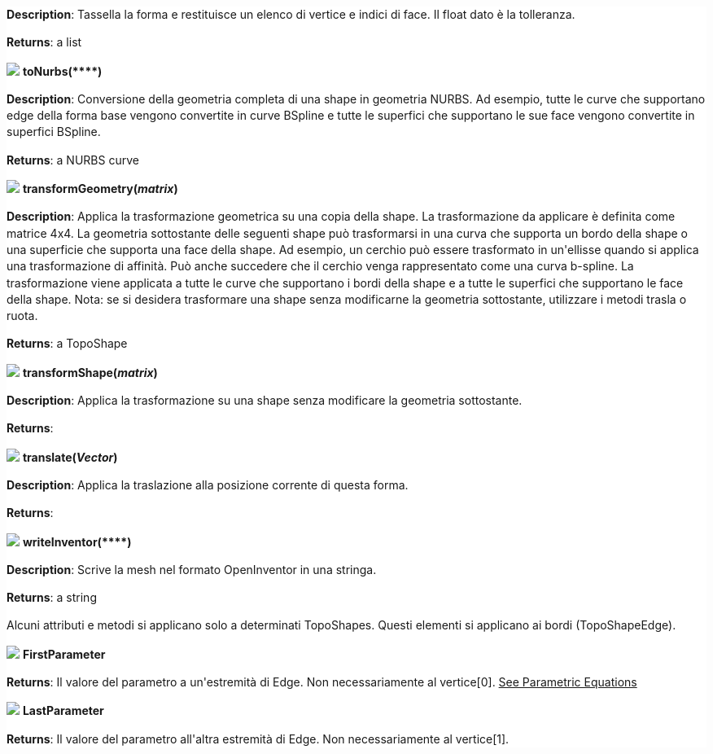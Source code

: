 **Description**: Tassella la forma e restituisce un elenco di vertice e indici di face. Il float dato è la tolleranza.

**Returns**: a list

![](/images/Method.png) **toNurbs(****)**

**Description**: Conversione della geometria completa di una shape in geometria NURBS. Ad esempio, tutte le curve che supportano edge della forma base vengono convertite in curve BSpline e tutte le superfici che supportano le sue face vengono convertite in superfici BSpline.

**Returns**: a NURBS curve

![](/images/Method.png) **transformGeometry(***matrix***)**

**Description**: Applica la trasformazione geometrica su una copia della shape. La trasformazione da applicare è definita come matrice 4x4. La geometria sottostante delle seguenti shape può trasformarsi in una curva che supporta un bordo della shape o una superficie che supporta una face della shape. Ad esempio, un cerchio può essere trasformato in un'ellisse quando si applica una trasformazione di affinità. Può anche succedere che il cerchio venga rappresentato come una curva b-spline. La trasformazione viene applicata a tutte le curve che supportano i bordi della shape e a tutte le superfici che supportano le face della shape. Nota: se si desidera trasformare una shape senza modificarne la geometria sottostante, utilizzare i metodi trasla o ruota.

**Returns**: a TopoShape

![](/images/Method.png) **transformShape(***matrix***)**

**Description**: Applica la trasformazione su una shape senza modificare la geometria sottostante.

**Returns**:

![](/images/Method.png) **translate(***Vector***)**

**Description**: Applica la traslazione alla posizione corrente di questa forma.

**Returns**:

![](/images/Method.png) **writeInventor(****)**

**Description**: Scrive la mesh nel formato OpenInventor in una stringa.

**Returns**: a string

Alcuni attributi e metodi si applicano solo a determinati TopoShapes. Questi elementi si applicano ai bordi (TopoShapeEdge).

![](/images/Property.png) **FirstParameter**

**Returns**: Il valore del parametro a un'estremità di Edge. Non necessariamente al vertice[0]. [See Parametric Equations](http://en.wikipedia.org/wiki/Parametric_equations)

![](/images/Property.png) **LastParameter**

**Returns**: Il valore del parametro all'altra estremità di Edge. Non necessariamente al vertice[1].

